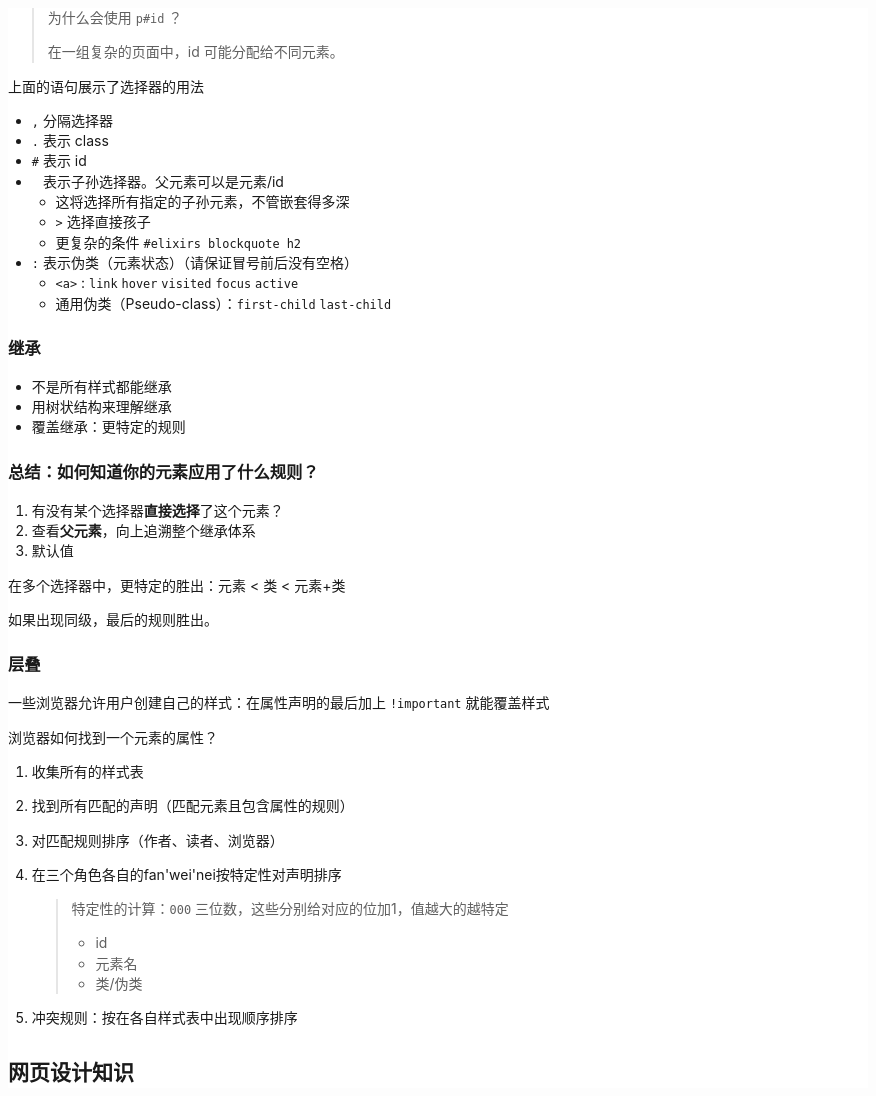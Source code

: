 > 为什么会使用 `p#id` ？
>
> 在一组复杂的页面中，id 可能分配给不同元素。

上面的语句展示了选择器的用法

* `,` 分隔选择器
* `.` 表示 class
* `#` 表示 id
* ` ` 表示子孙选择器。父元素可以是元素/id
  * 这将选择所有指定的子孙元素，不管嵌套得多深
  * `>` 选择直接孩子
  * 更复杂的条件 `#elixirs blockquote h2`
* `:` 表示伪类（元素状态）（请保证冒号前后没有空格）
  * `<a>` : `link` `hover` `visited` `focus` `active`
  * 通用伪类（Pseudo-class）：`first-child` `last-child`

### 继承

* 不是所有样式都能继承
* 用树状结构来理解继承
* 覆盖继承：更特定的规则

### 总结：如何知道你的元素应用了什么规则？

1. 有没有某个选择器**直接选择**了这个元素？
2. 查看**父元素**，向上追溯整个继承体系
3. 默认值

在多个选择器中，更特定的胜出：元素 < 类 < 元素+类

如果出现同级，最后的规则胜出。

### 层叠

一些浏览器允许用户创建自己的样式：在属性声明的最后加上 `!important` 就能覆盖样式

浏览器如何找到一个元素的属性？

1. 收集所有的样式表

2. 找到所有匹配的声明（匹配元素且包含属性的规则）

3. 对匹配规则排序（作者、读者、浏览器）

4. 在三个角色各自的fan'wei'nei按特定性对声明排序

   > 特定性的计算：`000` 三位数，这些分别给对应的位加1，值越大的越特定
   >
   > * id
   > * 元素名
   > * 类/伪类

5. 冲突规则：按在各自样式表中出现顺序排序



## 网页设计知识
